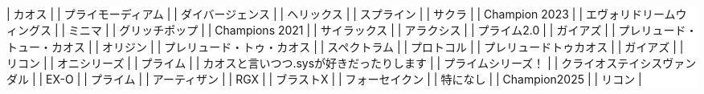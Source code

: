| カオス                                                               |
| プライモーディアム                                                         |
| ダイバージェンス                                                          |
| ヘリックス                                                             |
| スプライン                                                             |
| サクラ                                                               |
| Champion 2023                                                     |
| エヴォリドリームウィングス                                                     |
| ミニマ                                                               |
| グリッチポップ                                                           |
| Champions 2021                                                    |
| サイラックス                                                            |
| アラクシス                                                             |
| プライム2.0                                                           |
| ガイアズ                                                              |
| プレリュード・トュー・カオス                                                    |
| オリジン                                                              |
| プレリュード・トゥ・カオス                                                     |
| スペクトラム                                                            |
| プロトコル                                                             |
| プレリュードトゥカオス                                                       |
| ガイアズ                                                              |
| リコン                                                               |
| オニシリーズ                                                            |
| プライム                                                              |
| カオスと言いつつ.sysが好きだったりします                                            |
| プライムシリーズ！                                                         |
| クライオステイシスヴァンダル                                                    |
| EX-O                                                              |
| プライム                                                              |
| アーティザン                                                            |
| RGX                                                               |
| ブラストX                                                             |
| フォーセイクン                                                           |
| 特になし                                                              |
| Champion2025                                                      |
| リコン                                                               |